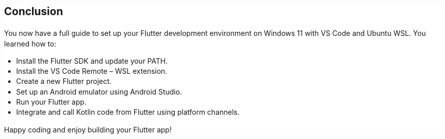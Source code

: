 ## Conclusion

You now have a full guide to set up your Flutter development environment on Windows 11 with VS Code and Ubuntu WSL. You learned how to:

- Install the Flutter SDK and update your PATH.
- Install the VS Code Remote – WSL extension.
- Create a new Flutter project.
- Set up an Android emulator using Android Studio.
- Run your Flutter app.
- Integrate and call Kotlin code from Flutter using platform channels.

Happy coding and enjoy building your Flutter app!